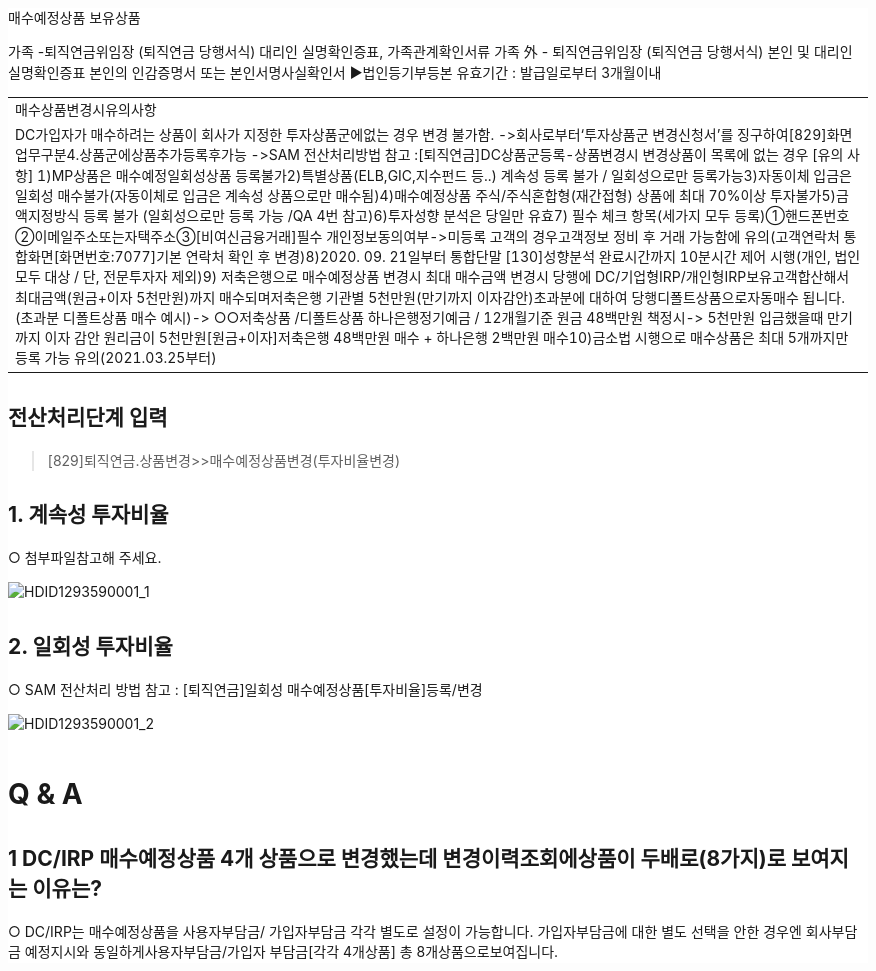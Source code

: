 매수예정상품
보유상품</td>
<td>
가족</td>
<td>-퇴직연금위임장 (퇴직연금 당행서식)
대리인 실명확인증표, 가족관계확인서류</td></tr><tr>
<td>
가족 外</td>
<td>- 퇴직연금위임장 (퇴직연금 당행서식)
본인 및 대리인 실명확인증표
본인의 인감증명서 또는 본인서명사실확인서</td></tr><tr>
<td colspan="4">
▶법인등기부등본 유효기간 : 발급일로부터 3개월이내</td></tr></tbody>
</table>



<table><tbody><tr>
<td>
매수상품변경시유의사항</td></tr><tr>
<td>DC가입자가 매수하려는 상품이 회사가 지정한 투자상품군에없는 경우 변경 불가함.
->회사로부터‘투자상품군 변경신청서’를 징구하여[829]화면 업무구분4.상품군에상품추가등록후가능
->SAM 전산처리방법 참고 :[퇴직연금]DC상품군등록-상품변경시 변경상품이 목록에 없는 경우
[유의 사항]
1)MP상품은 매수예정일회성상품 등록불가2)특별상품(ELB,GIC,지수펀드 등..) 계속성 등록 불가 / 일회성으로만 등록가능3)자동이체 입금은 일회성 매수불가(자동이체로 입금은 계속성 상품으로만 매수됨)4)매수예정상품 주식/주식혼합형(재간접형) 상품에 최대 70%이상 투자불가5)금액지정방식 등록 불가 (일회성으로만 등록 가능 /QA 4번 참고)6)투자성향 분석은 당일만 유효7) 필수 체크 항목(세가지 모두 등록)①핸드폰번호②이메일주소또는자택주소③[비여신금융거래]필수 개인정보동의여부->미등록 고객의 경우고객정보 정비 후 거래 가능함에 유의(고객연락처 통합화면[화면번호:7077]기본 연락처 확인 후 변경)8)2020. 09. 21일부터 통합단말 [130]성향분석 완료시간까지 10분시간 제어 시행(개인, 법인모두 대상 / 단, 전문투자자 제외)9) 저축은행으로 매수예정상품 변경시 최대 매수금액 변경시 당행에 DC/기업형IRP/개인형IRP보유고객합산해서 최대금액(원금+이자 5천만원)까지 매수되며저축은행 기관별 5천만원(만기까지 이자감안)초과분에 대하여 당행디폴트상품으로자동매수 됩니다.(초과분 디폴트상품 매수 예시)-> ○○저축상품 /디폴트상품 하나은행정기예금 / 12개월기준 원금 48백만원 책정시-> 5천만원 입금했을때 만기까지 이자 감안 원리금이 5천만원[원금+이자]저축은행 48백만원 매수 + 하나은행 2백만원 매수10)금소법 시행으로 매수상품은 최대 5개까지만 등록 가능 유의(2021.03.25부터)</td></tr></tbody>
</table>


## 전산처리단계 입력
> [829]퇴직연금.상품변경>>매수예정상품변경(투자비율변경)
## 1. 계속성 투자비율
○ 첨부파일참고해 주세요.

![HDID1293590001_1](HDID1293590001_1.png)

## 2. 일회성 투자비율
○ SAM 전산처리 방법 참고 : [퇴직연금]일회성 매수예정상품[투자비율]등록/변경

![HDID1293590001_2](HDID1293590001_2.png)

# Q & A
## 1 DC/IRP 매수예정상품 4개 상품으로 변경했는데 변경이력조회에상품이 두배로(8가지)로 보여지는 이유는?
○ DC/IRP는 매수예정상품을 사용자부담금/ 가입자부담금 각각 별도로 설정이 가능합니다.
가입자부담금에 대한 별도 선택을 안한 경우엔 회사부담금 예정지시와 동일하게사용자부담금/가입자
부담금[각각 4개상품] 총 8개상품으로보여집니다.
